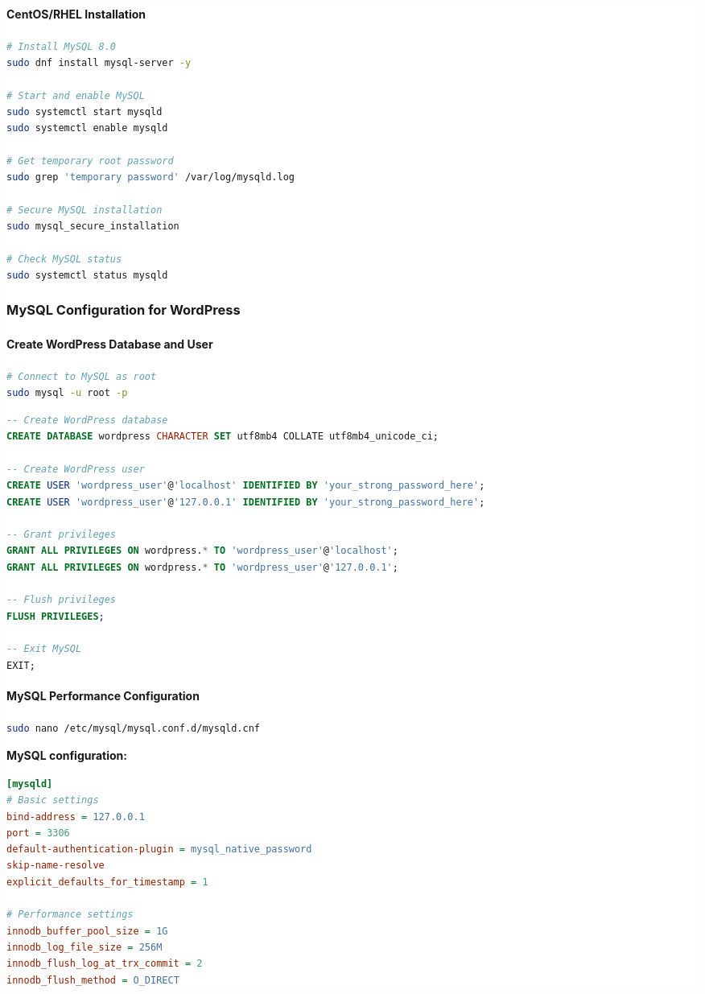 #### CentOS/RHEL Installation
```bash
# Install MySQL 8.0
sudo dnf install mysql-server -y

# Start and enable MySQL
sudo systemctl start mysqld
sudo systemctl enable mysqld

# Get temporary root password
sudo grep 'temporary password' /var/log/mysqld.log

# Secure MySQL installation
sudo mysql_secure_installation

# Check MySQL status
sudo systemctl status mysqld
```

### MySQL Configuration for WordPress

#### Create WordPress Database and User
```bash
# Connect to MySQL as root
sudo mysql -u root -p
```

```sql
-- Create WordPress database
CREATE DATABASE wordpress CHARACTER SET utf8mb4 COLLATE utf8mb4_unicode_ci;

-- Create WordPress user
CREATE USER 'wordpress_user'@'localhost' IDENTIFIED BY 'your_strong_password_here';
CREATE USER 'wordpress_user'@'127.0.0.1' IDENTIFIED BY 'your_strong_password_here';

-- Grant privileges
GRANT ALL PRIVILEGES ON wordpress.* TO 'wordpress_user'@'localhost';
GRANT ALL PRIVILEGES ON wordpress.* TO 'wordpress_user'@'127.0.0.1';

-- Flush privileges
FLUSH PRIVILEGES;

-- Exit MySQL
EXIT;
```

#### MySQL Performance Configuration
```bash
sudo nano /etc/mysql/mysql.conf.d/mysqld.cnf
```

**MySQL configuration:**
```ini
[mysqld]
# Basic settings
bind-address = 127.0.0.1
port = 3306
default-authentication-plugin = mysql_native_password
skip-name-resolve
explicit_defaults_for_timestamp = 1

# Performance settings
innodb_buffer_pool_size = 1G
innodb_log_file_size = 256M
innodb_flush_log_at_trx_commit = 2
innodb_flush_method = O_DIRECT
```
